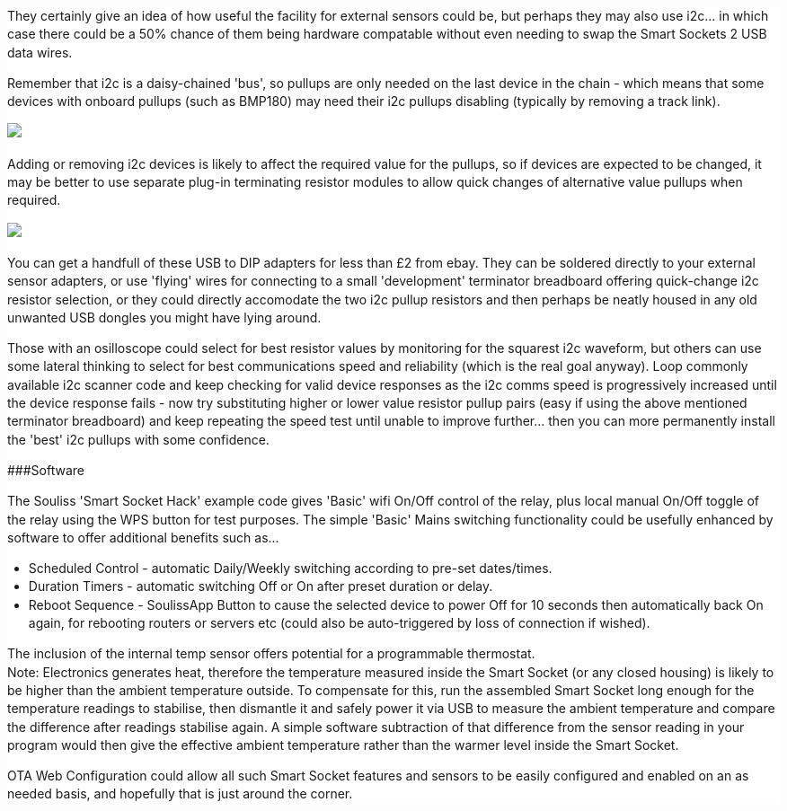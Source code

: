They certainly give an idea of how useful the facility for external sensors could be, but perhaps they may also use i2c... in which case there could be a 50% chance of them being hardware compatable without even needing to swap the Smart Sockets 2 USB data wires.

Remember that i2c is a daisy-chained 'bus', so pullups are only needed on the last device in the chain - which means that some devices with onboard pullups (such as BMP180) may need their i2c pullups disabling (typically by removing a track link). 

![](https://raw.githubusercontent.com/souliss/souliss.github.io/master/images/2015-12/82i2cbus.jpg)

Adding or removing i2c devices is likely to affect the required value for the pullups, so if devices are expected to be changed, it may be better to use separate plug-in terminating resistor modules to allow quick changes of alternative value pullups when required.

![](https://raw.githubusercontent.com/souliss/souliss.github.io/master/images/2015-12/84USBadapter2c.jpg)

You can get a handfull of these USB to DIP adapters for less than £2 from ebay. They can be soldered directly to your external sensor adapters, or use 'flying' wires for connecting to a small 'development' terminator breadboard offering quick-change i2c resistor selection, or they could directly accomodate the two i2c pullup resistors and then perhaps be neatly housed in any old unwanted USB dongles you might have lying around.

Those with an osilloscope could select for best resistor values by monitoring for the squarest i2c waveform, but others can use some lateral thinking to select for best communications speed and reliability (which is the real goal anyway). Loop commonly available i2c scanner code and keep checking for valid device responses as the i2c comms speed is progressively increased until the device response fails - now try substituting higher or lower value resistor pullup pairs (easy if using the above mentioned terminator breadboard) and keep repeating the speed test until unable to improve further... then you can more permanently install the 'best' i2c pullups with some confidence.


###Software

The Souliss 'Smart Socket Hack' example code gives 'Basic' wifi On/Off control of the relay, plus local manual On/Off toggle of the relay using the WPS button for test purposes. The simple 'Basic' Mains switching functionality could be usefully enhanced by software to offer additional benefits such as...
* Scheduled Control - automatic Daily/Weekly switching according to pre-set dates/times.
* Duration Timers - automatic switching Off or On after preset duration or delay.
* Reboot Sequence - SoulissApp Button to cause the selected device to power Off for 10 seconds then automatically back On again, for rebooting routers or servers etc (could also be auto-triggered by loss of connection if wished).

The inclusion of the internal temp sensor offers potential for a programmable thermostat.  
Note: Electronics generates heat, therefore the temperature measured inside the Smart Socket (or any closed housing) is likely to be higher than the ambient temperature outside. To compensate for this, run the assembled Smart Socket long enough for the temperature readings to stabilise, then dismantle it and safely power it via USB to measure the ambient temperature and compare the difference after readings stabilise again. A simple software subtraction of that difference from the sensor reading in your program would then give the effective ambient temperature rather than the warmer level inside the Smart Socket.

OTA Web Configuration could allow all such Smart Socket features and sensors to be easily configured and enabled on an as needed basis, and hopefully that is just around the corner.

